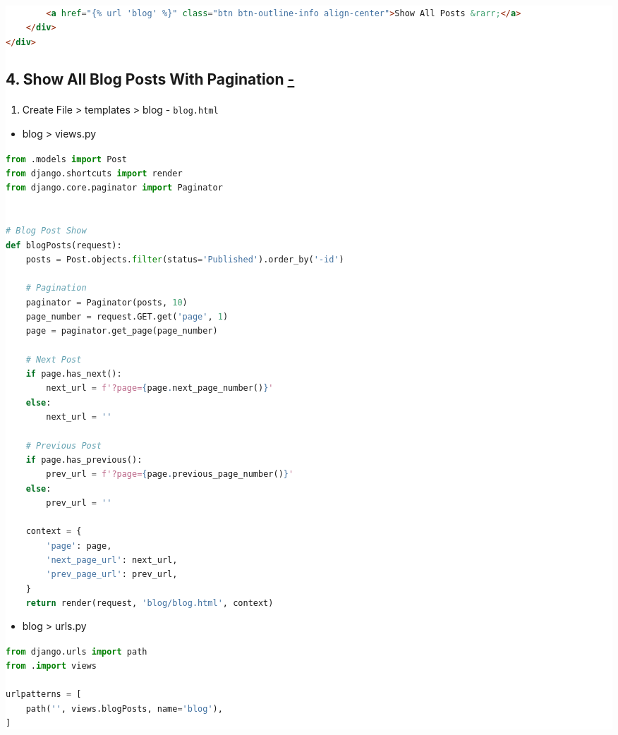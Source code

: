 ```html
        <a href="{% url 'blog' %}" class="btn btn-outline-info align-center">Show All Posts &rarr;</a>
    </div>
</div>
```

## 4. Show All Blog Posts With Pagination <a href="" name="post"> - </a>

1. Create File > templates > blog - `blog.html`

* blog > views.py 

```python
from .models import Post
from django.shortcuts import render
from django.core.paginator import Paginator


# Blog Post Show 
def blogPosts(request):
    posts = Post.objects.filter(status='Published').order_by('-id')

    # Pagination
    paginator = Paginator(posts, 10)
    page_number = request.GET.get('page', 1)
    page = paginator.get_page(page_number)

    # Next Post
    if page.has_next():
        next_url = f'?page={page.next_page_number()}'
    else:
        next_url = ''

    # Previous Post
    if page.has_previous():
        prev_url = f'?page={page.previous_page_number()}'
    else:
        prev_url = ''

    context = {
        'page': page,
        'next_page_url': next_url,
        'prev_page_url': prev_url,
    }
    return render(request, 'blog/blog.html', context)

```

* blog > urls.py 

```python
from django.urls import path
from .import views

urlpatterns = [
    path('', views.blogPosts, name='blog'),
]

```
